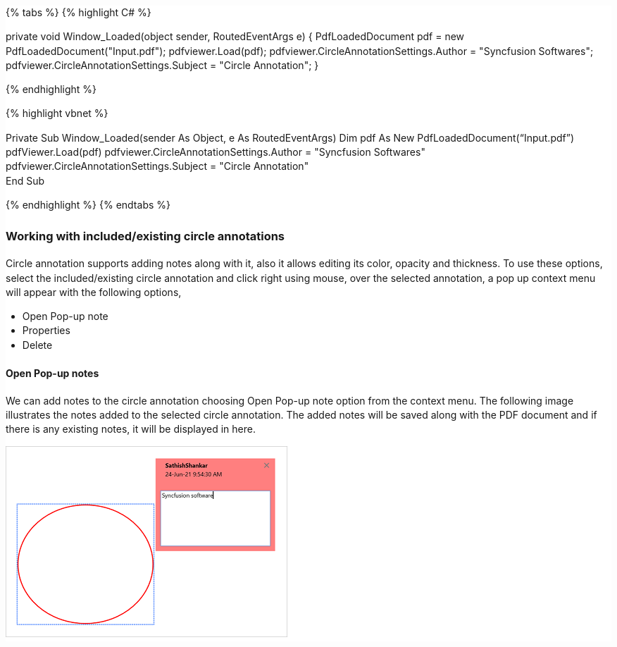 {% tabs %}
{% highlight C# %}

private void Window_Loaded(object sender, RoutedEventArgs e)
{
    PdfLoadedDocument pdf = new PdfLoadedDocument("Input.pdf");
    pdfviewer.Load(pdf);
    pdfviewer.CircleAnnotationSettings.Author = "Syncfusion Softwares";
    pdfviewer.CircleAnnotationSettings.Subject = "Circle Annotation";
}

{% endhighlight %}


{% highlight vbnet %}

Private Sub Window_Loaded(sender As Object, e As RoutedEventArgs)
    Dim pdf As New PdfLoadedDocument(“Input.pdf”)
    pdfViewer.Load(pdf)
    pdfviewer.CircleAnnotationSettings.Author = "Syncfusion Softwares"
    pdfviewer.CircleAnnotationSettings.Subject = "Circle Annotation"    
End Sub

{% endhighlight %}
{% endtabs %}

### Working with included/existing circle annotations

Circle annotation supports adding notes along with it, also it allows editing its color, opacity and thickness. To use these options, select the included/existing circle annotation and click right using mouse, over the selected annotation, a pop up context menu will appear with the following options,

*   Open Pop-up note
*	Properties
*	Delete

#### Open Pop-up notes

We can add notes to the circle annotation choosing Open Pop-up note option from the context menu. The following image illustrates the notes added to the selected circle annotation. The added notes will be saved along with the PDF document and if there is any existing notes, it will be displayed in here.

 ![circle annotation](Annotation-images\Circle-Annotation-2.png)
